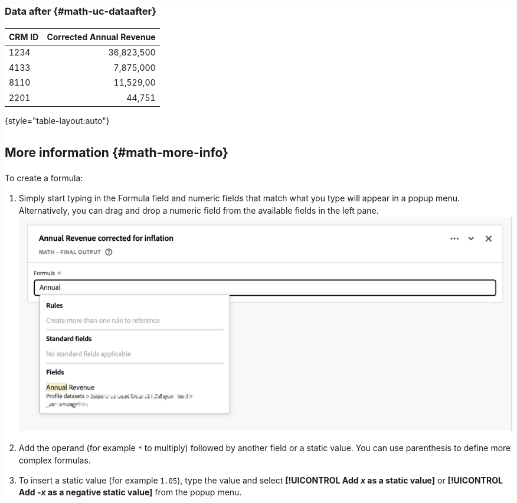 
### Data after {#math-uc-dataafter}

| CRM ID | Corrected Annual Revenue |
|---|---:|
| 1234 | 36,823,500 |
| 4133 | 7,875,000 |
| 8110 | 11,529,00 |
| 2201 | 44,751 |

{style="table-layout:auto"}

## More information {#math-more-info}

To create a formula: 

1. Simply start typing in the Formula field and numeric fields that match what you type will appear in a popup menu. Alternatively, you can drag and drop a numeric field from the available fields in the left pane.
  ![Math More Info 1](assets/math-more-info-1.png)

1. Add the operand (for example `*` to multiply)  followed by another field or a static value. You can use parenthesis to define more complex formulas.

1. To insert a static value (for example `1.05`), type the value and select **[!UICONTROL Add *x* as a static value]** or **[!UICONTROL Add -*x* as a negative static value]** from the popup menu.